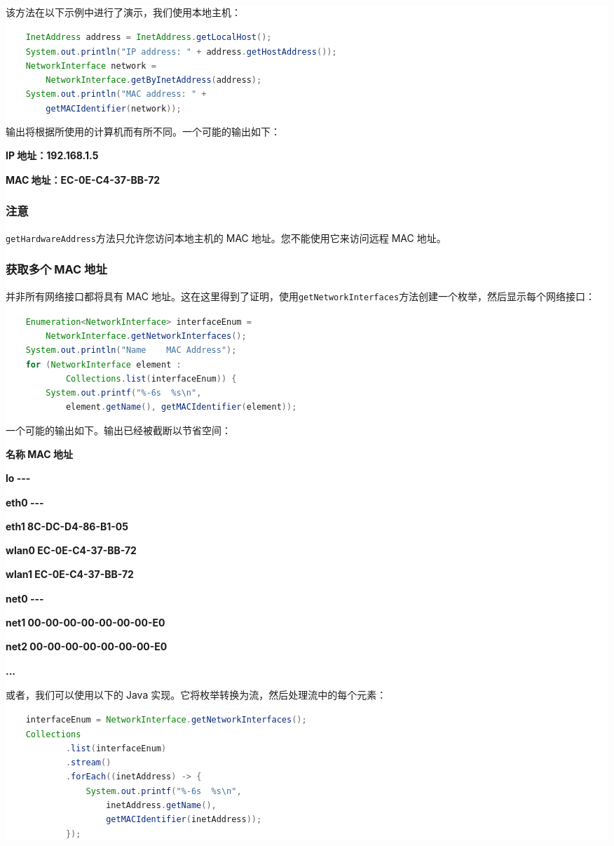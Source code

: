该方法在以下示例中进行了演示，我们使用本地主机：

```java
    InetAddress address = InetAddress.getLocalHost();
    System.out.println("IP address: " + address.getHostAddress());
    NetworkInterface network = 
        NetworkInterface.getByInetAddress(address);
    System.out.println("MAC address: " + 
        getMACIdentifier(network));
```

输出将根据所使用的计算机而有所不同。一个可能的输出如下：

**IP 地址：192.168.1.5**

**MAC 地址：EC-0E-C4-37-BB-72**

### 注意

`getHardwareAddress`方法只允许您访问本地主机的 MAC 地址。您不能使用它来访问远程 MAC 地址。

### 获取多个 MAC 地址

并非所有网络接口都将具有 MAC 地址。这在这里得到了证明，使用`getNetworkInterfaces`方法创建一个枚举，然后显示每个网络接口：

```java
    Enumeration<NetworkInterface> interfaceEnum = 
        NetworkInterface.getNetworkInterfaces();
    System.out.println("Name    MAC Address");
    for (NetworkInterface element : 
            Collections.list(interfaceEnum)) {
        System.out.printf("%-6s  %s\n",
            element.getName(), getMACIdentifier(element));
```

一个可能的输出如下。输出已经被截断以节省空间：

**名称 MAC 地址**

**lo ---**

**eth0 ---**

**eth1 8C-DC-D4-86-B1-05**

**wlan0 EC-0E-C4-37-BB-72**

**wlan1 EC-0E-C4-37-BB-72**

**net0 ---**

**net1 00-00-00-00-00-00-00-E0**

**net2 00-00-00-00-00-00-00-E0**

**...**

或者，我们可以使用以下的 Java 实现。它将枚举转换为流，然后处理流中的每个元素：

```java
    interfaceEnum = NetworkInterface.getNetworkInterfaces();
    Collections
            .list(interfaceEnum)
            .stream()
            .forEach((inetAddress) -> {
                System.out.printf("%-6s  %s\n",
                    inetAddress.getName(), 
                    getMACIdentifier(inetAddress));
            });
```
